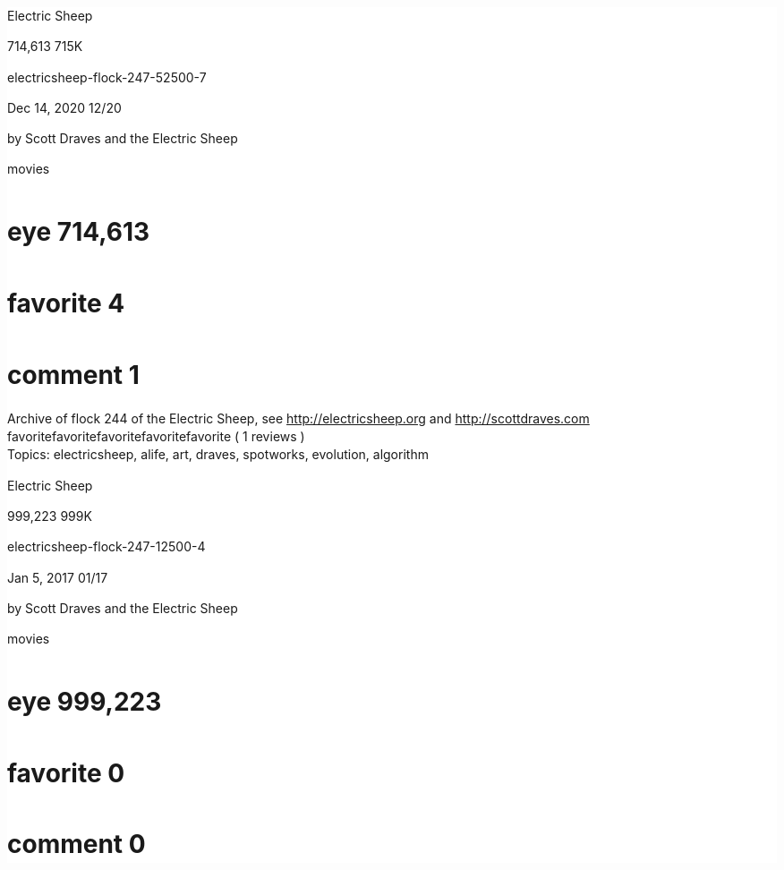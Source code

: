 <a href="/details/ElectricSheep" class="stealth"></a>

Electric Sheep

714,613 715K

[](/details/electricsheep-flock-247-52500-7 "electricsheep-flock-247-52500-7")

electricsheep-flock-247-52500-7

Dec 14, 2020 12/20

<span class="hidden-lists">by</span> <span class="byv" title="Scott Draves and the Electric Sheep">Scott Draves and the Electric Sheep</span>

<span class="iconochive-movies" aria-hidden="true"></span><span class="sr-only">movies</span>

<span class="iconochive-eye" aria-hidden="true"></span><span class="sr-only">eye</span> 714,613
===============================================================================================

<span class="iconochive-favorite" aria-hidden="true"></span><span class="sr-only">favorite</span> 4
===================================================================================================

<span class="iconochive-comment" aria-hidden="true"></span><span class="sr-only">comment</span> 1
=================================================================================================

Archive of flock 244 of the Electric Sheep, see http://electricsheep.org and http://scottdraves.com  
<span alt="5.00 out of 5 stars" title="5.00 out of 5 stars"><span class="iconochive-favorite" aria-hidden="true"></span><span class="sr-only">favorite</span><span class="iconochive-favorite" aria-hidden="true"></span><span class="sr-only">favorite</span><span class="iconochive-favorite" aria-hidden="true"></span><span class="sr-only">favorite</span><span class="iconochive-favorite" aria-hidden="true"></span><span class="sr-only">favorite</span><span class="iconochive-favorite" aria-hidden="true"></span><span class="sr-only">favorite</span></span> ( 1 reviews )  
Topics: electricsheep, alife, art, draves, spotworks, evolution, algorithm  

<a href="/details/ElectricSheep" class="stealth"></a>

Electric Sheep

999,223 999K

[](/details/electricsheep-flock-247-12500-4 "electricsheep-flock-247-12500-4")

electricsheep-flock-247-12500-4

Jan 5, 2017 01/17

<span class="hidden-lists">by</span> <span class="byv" title="Scott Draves and the Electric Sheep">Scott Draves and the Electric Sheep</span>

<span class="iconochive-movies" aria-hidden="true"></span><span class="sr-only">movies</span>

<span class="iconochive-eye" aria-hidden="true"></span><span class="sr-only">eye</span> 999,223
===============================================================================================

<span class="iconochive-favorite" aria-hidden="true"></span><span class="sr-only">favorite</span> 0
===================================================================================================

<span class="iconochive-comment" aria-hidden="true"></span><span class="sr-only">comment</span> 0
=================================================================================================
